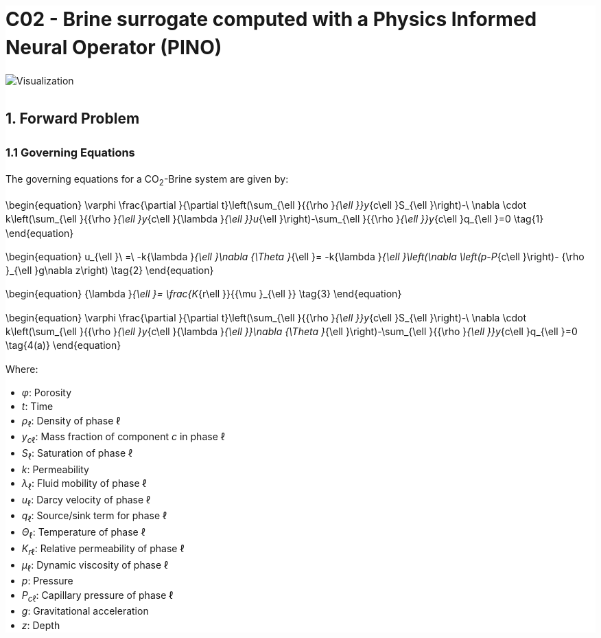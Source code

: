 # C02 - Brine surrogate computed with a Physics Informed Neural Operator (PINO) 

![Visualization](Visuals/All1.png)

## 1. Forward Problem

### 1.1 Governing Equations 

The governing equations for a CO<sub>2</sub>-Brine system are given by:

\begin{equation}
\varphi \frac{\partial }{\partial t}\left(\sum_{\ell }{{\rho }_{\ell }}y_{c\ell }S_{\ell }\right)-\ \nabla \cdot k\left(\sum_{\ell }{{\rho }_{\ell }y_{c\ell }{\lambda }_{\ell }}u_{\ell }\right)-\sum_{\ell }{{\rho }_{\ell }}y_{c\ell }q_{\ell }=0 \tag{1}
\end{equation}

\begin{equation}
u_{\ell }\ =\ -k{\lambda }_{\ell }\nabla {\Theta }_{\ell }= -k{\lambda }_{\ell }\left(\nabla \left(p-P_{c\ell }\right)- {\rho }_{\ell }g\nabla z\right) \tag{2}
\end{equation}

\begin{equation}
{\lambda }_{\ell }= \frac{K_{r\ell }}{{\mu }_{\ell }} \tag{3}
\end{equation}

\begin{equation}
\varphi \frac{\partial }{\partial t}\left(\sum_{\ell }{{\rho }_{\ell }}y_{c\ell }S_{\ell }\right)-\ \nabla \cdot k\left(\sum_{\ell }{{\rho }_{\ell }y_{c\ell }{\lambda }_{\ell }}\nabla {\Theta }_{\ell }\right)-\sum_{\ell }{{\rho }_{\ell }}y_{c\ell }q_{\ell }=0 \tag{4(a)}
\end{equation}


Where:
- $\varphi$: Porosity
- $t$: Time
- ${\rho }_{\ell }$: Density of phase $\ell$
- $y_{c\ell }$: Mass fraction of component $c$ in phase $\ell$
- $S_{\ell }$: Saturation of phase $\ell$
- $k$: Permeability
- ${\lambda }_{\ell }$: Fluid mobility of phase $\ell$
- $u_{\ell }$: Darcy velocity of phase $\ell$
- $q_{\ell }$: Source/sink term for phase $\ell$
- ${\Theta }_{\ell }$: Temperature of phase $\ell$
- $K_{r\ell }$: Relative permeability of phase $\ell$
- ${\mu }_{\ell }$: Dynamic viscosity of phase $\ell$
- $p$: Pressure
- $P_{c\ell }$: Capillary pressure of phase $\ell$
- $g$: Gravitational acceleration
- $z$: Depth

